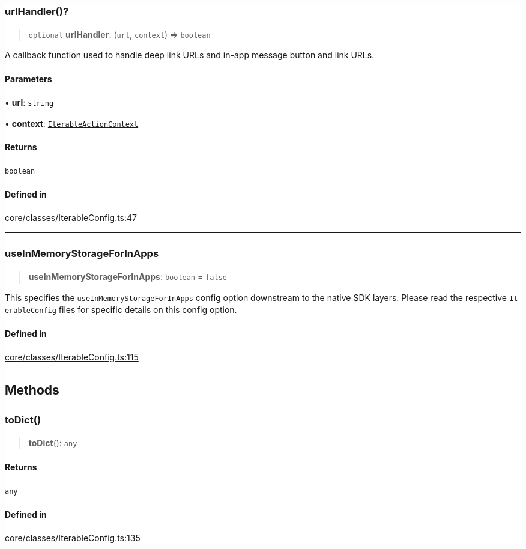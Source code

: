 ### urlHandler()?

> `optional` **urlHandler**: (`url`, `context`) => `boolean`

A callback function used to handle deep link URLs and in-app message button and link URLs.

#### Parameters

• **url**: `string`

• **context**: [`IterableActionContext`](IterableActionContext.md)

#### Returns

`boolean`

#### Defined in

[core/classes/IterableConfig.ts:47](https://github.com/Iterable/react-native-sdk/blob/33a336d972ce3f91e45be0626b4337400455463a/src/core/classes/IterableConfig.ts#L47)

***

### useInMemoryStorageForInApps

> **useInMemoryStorageForInApps**: `boolean` = `false`

This specifies the `useInMemoryStorageForInApps` config option downstream to the native SDK layers.
Please read the respective `IterableConfig` files for specific details on this config option.

#### Defined in

[core/classes/IterableConfig.ts:115](https://github.com/Iterable/react-native-sdk/blob/33a336d972ce3f91e45be0626b4337400455463a/src/core/classes/IterableConfig.ts#L115)

## Methods

### toDict()

> **toDict**(): `any`

#### Returns

`any`

#### Defined in

[core/classes/IterableConfig.ts:135](https://github.com/Iterable/react-native-sdk/blob/33a336d972ce3f91e45be0626b4337400455463a/src/core/classes/IterableConfig.ts#L135)
